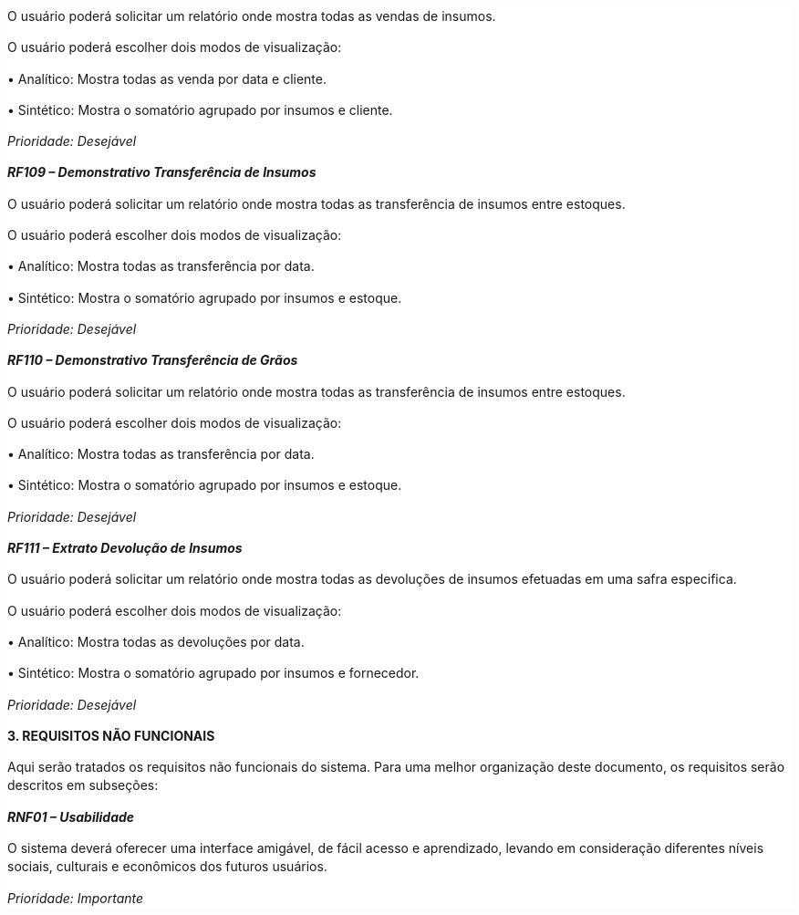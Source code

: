 O usuário poderá solicitar um relatório onde mostra todas as vendas de insumos.

O usuário poderá escolher dois modos de visualização:

• Analítico: Mostra todas as venda por data e cliente.

• Sintético: Mostra o somatório agrupado por insumos e cliente.

_Prioridade: Desejável_


_**RF109 – Demonstrativo Transferência de Insumos**_

O usuário poderá solicitar um relatório onde mostra todas as transferência de
insumos entre estoques.

O usuário poderá escolher dois modos de visualização:

• Analítico: Mostra todas as transferência por data.

• Sintético: Mostra o somatório agrupado por insumos e estoque.

_Prioridade: Desejável_


_**RF110 – Demonstrativo Transferência de Grãos**_

O usuário poderá solicitar um relatório onde mostra todas as transferência de
insumos entre estoques.

O usuário poderá escolher dois modos de visualização:

• Analítico: Mostra todas as transferência por data.

• Sintético: Mostra o somatório agrupado por insumos e estoque.

_Prioridade: Desejável_

_**RF111 – Extrato Devolução de Insumos**_

O usuário poderá solicitar um relatório onde mostra todas as devoluções de insumos
efetuadas em uma safra especifica.

O usuário poderá escolher dois modos de visualização:

• Analítico: Mostra todas as devoluções por data.

• Sintético: Mostra o somatório agrupado por insumos e fornecedor.

_Prioridade: Desejável_


**3. REQUISITOS NÃO FUNCIONAIS**

Aqui serão tratados os requisitos não funcionais do sistema. Para uma melhor
organização deste documento, os requisitos serão descritos em subseções:

_**RNF01 – Usabilidade**_

O sistema deverá oferecer uma interface amigável, de fácil acesso e aprendizado,
levando em consideração diferentes níveis sociais, culturais e econômicos dos futuros usuários.

_Prioridade: Importante_


